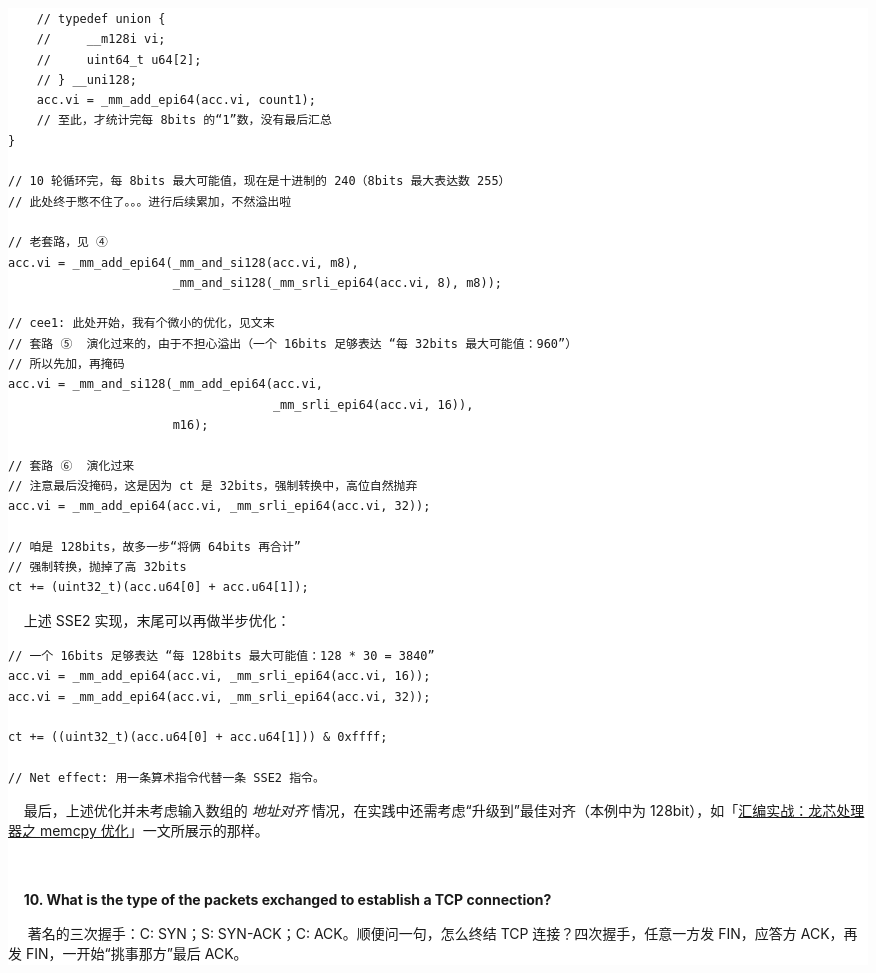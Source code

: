         // typedef union {
        //     __m128i vi;
        //     uint64_t u64[2];
        // } __uni128;
        acc.vi = _mm_add_epi64(acc.vi, count1);
        // 至此，才统计完每 8bits 的“1”数，没有最后汇总
    }

    // 10 轮循环完，每 8bits 最大可能值，现在是十进制的 240（8bits 最大表达数 255）
    // 此处终于憋不住了。。。进行后续累加，不然溢出啦

    // 老套路，见 ④ 
    acc.vi = _mm_add_epi64(_mm_and_si128(acc.vi, m8),
                           _mm_and_si128(_mm_srli_epi64(acc.vi, 8), m8));
     
    // cee1: 此处开始，我有个微小的优化，见文末
    // 套路 ⑤  演化过来的，由于不担心溢出（一个 16bits 足够表达 “每 32bits 最大可能值：960”）
    // 所以先加，再掩码
    acc.vi = _mm_and_si128(_mm_add_epi64(acc.vi,
                                         _mm_srli_epi64(acc.vi, 16)),
                           m16);
     
    // 套路 ⑥  演化过来
    // 注意最后没掩码，这是因为 ct 是 32bits，强制转换中，高位自然抛弃
    acc.vi = _mm_add_epi64(acc.vi, _mm_srli_epi64(acc.vi, 32));
     
    // 咱是 128bits，故多一步“将俩 64bits 再合计”
    // 强制转换，抛掉了高 32bits
    ct += (uint32_t)(acc.u64[0] + acc.u64[1]);

&nbsp;&nbsp;&nbsp;&nbsp;上述 SSE2 实现，末尾可以再做半步优化：

    // 一个 16bits 足够表达 “每 128bits 最大可能值：128 * 30 = 3840”
    acc.vi = _mm_add_epi64(acc.vi, _mm_srli_epi64(acc.vi, 16));
    acc.vi = _mm_add_epi64(acc.vi, _mm_srli_epi64(acc.vi, 32));
    
    ct += ((uint32_t)(acc.u64[0] + acc.u64[1])) & 0xffff;

    // Net effect: 用一条算术指令代替一条 SSE2 指令。

&nbsp;&nbsp;&nbsp;&nbsp;最后，上述优化并未考虑输入数组的 _地址对齐_ 情况，在实践中还需考虑“升级到”最佳对齐（本例中为 128bit），如「[汇编实战：龙芯处理器之 memcpy 优化][35]」一文所展示的那样。

<br/>

&nbsp;&nbsp;&nbsp;&nbsp;__10\. What is the type of the packets exchanged to establish a TCP connection?__

&nbsp;&nbsp;&nbsp;&nbsp; 著名的三次握手：C: SYN；S: SYN-ACK；C: ACK。顺便问一句，怎么终结 TCP 连接？四次握手，任意一方发 FIN，应答方 ACK，再发 FIN，一开始“挑事那方”最后 ACK。


[1]: http://tinylab.org
[2]: /rbtree-part1/
[3]: /rbtree-part2/
[4]: /wp-content/uploads/2016/08/31/rbtree-insert-intro.jpg
[5]: /rbtree-part1/#section-1
[6]: /wp-content/uploads/2016/08/31/rbtree__rb_insert-case1.jpg
[7]: /wp-content/uploads/2016/08/31/rbtree__rb_insert-case2-3.jpg
[8]: /wp-content/uploads/2016/08/31/rbtree-latch.jpg
[9]: http://lxr.free-electrons.com/source/lib/rbtree.c?v=4.8#L187
[10]: http://lxr.free-electrons.com/source/lib/rbtree.c?v=4.8#L198
[11]: http://lxr.free-electrons.com/source/lib/rbtree.c?v=4.8#L211
[12]: http://lxr.free-electrons.com/source/include/linux/rbtree_latch.h?v=4.8#L48
[13]: http://lxr.free-electrons.com/source/include/linux/rbtree_latch.h?v=4.8#L146
[14]: http://lxr.free-electrons.com/source/include/linux/rbtree_latch.h?v=4.8#L205
[15]: http://lxr.free-electrons.com/source/include/linux/rbtree_latch.h?v=4.8#L207
[16]: http://lxr.free-electrons.com/source/include/linux/rbtree_latch.h?v=4.8#L93
[17]: http://lxr.free-electrons.com/source/include/linux/rbtree_latch.h?v=4.8#L107
[18]: http://www.makelinux.net/books/lkd2/ch09lev1sec10
[19]: /docker-qemu-linux-lab/
[20]: /upstream-patches-to-linux-mainline/
[21]: https://www.google.com/intl/zh-CN/landing/2step/
[22]: https://security.google.com/settings/security/apppasswords
[23]: http://mashable.com/2016/10/14/google-engineer-interview-questions/
[24]: http://man7.org/linux/man-pages/man2/bind.2.html
[25]: http://man7.org/linux/man-pages/man2/listen.2.html
[26]: http://man7.org/linux/man-pages/man2/accept.2.html
[27]: http://stackoverflow.com/questions/27869570/retrieving-inode-struct-given-the-path-to-a-file
[28]: http://lxr.free-electrons.com/source/include/linux/dcache.h?v=4.8#L83
[29]: https://en.wikipedia.org/wiki/SSE4#POPCNT_and_LZCNT
[30]: https://www.quora.com/What-is-the-fastest-way-to-count-the-total-number-of-set-bits-in-an-array-of-a-ten-thousand-16-bit-integers
[31]: http://cs.stackexchange.com/questions/3/why-is-quicksort-better-than-other-sorting-algorithms-in-practice
[32]: /wp-content/uploads/2016/08/31/quicksort-Lomuto-partition.jpg
[33]: /wp-content/uploads/2016/08/31/quicksort-Hoare-partition.jpg
[34]: /wp-content/uploads/2016/08/31/popcount_1.jpg
[35]: /assembly-practice-loongson-processor-memcpy-optimization/
